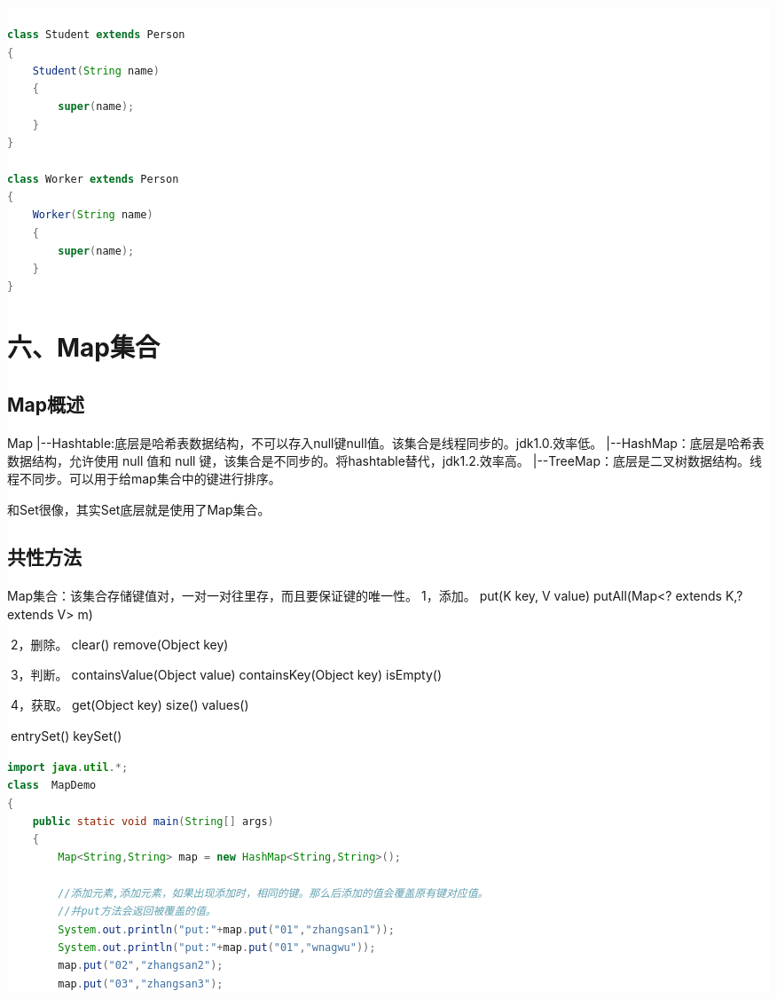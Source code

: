 ~~~Java

class Student extends Person
{
	Student(String name)
	{
		super(name);
	}
}

class Worker extends Person
{
	Worker(String name)
	{
		super(name);
	}
}
~~~

# 六、Map集合

## Map概述

Map
	|--Hashtable:底层是哈希表数据结构，不可以存入null键null值。该集合是线程同步的。jdk1.0.效率低。
	|--HashMap：底层是哈希表数据结构，允许使用 null 值和 null 键，该集合是不同步的。将hashtable替代，jdk1.2.效率高。
	|--TreeMap：底层是二叉树数据结构。线程不同步。可以用于给map集合中的键进行排序。

和Set很像，其实Set底层就是使用了Map集合。

## 共性方法

Map集合：该集合存储键值对，一对一对往里存，而且要保证键的唯一性。
	1，添加。
		put(K key, V value) 
		putAll(Map<? extends K,? extends V> m) 

​       2，删除。
		clear() 
		remove(Object key)

​        3，判断。
		containsValue(Object value) 
		containsKey(Object key) 
		isEmpty() 

​        4，获取。
		get(Object key) 
		size() 
		values() 

​                entrySet() 
		keySet() 

~~~Java
import java.util.*;
class  MapDemo
{
	public static void main(String[] args) 
	{
		Map<String,String> map = new HashMap<String,String>();

		//添加元素,添加元素，如果出现添加时，相同的键。那么后添加的值会覆盖原有键对应值。
		//并put方法会返回被覆盖的值。
		System.out.println("put:"+map.put("01","zhangsan1"));
		System.out.println("put:"+map.put("01","wnagwu"));
		map.put("02","zhangsan2");
		map.put("03","zhangsan3");
~~~